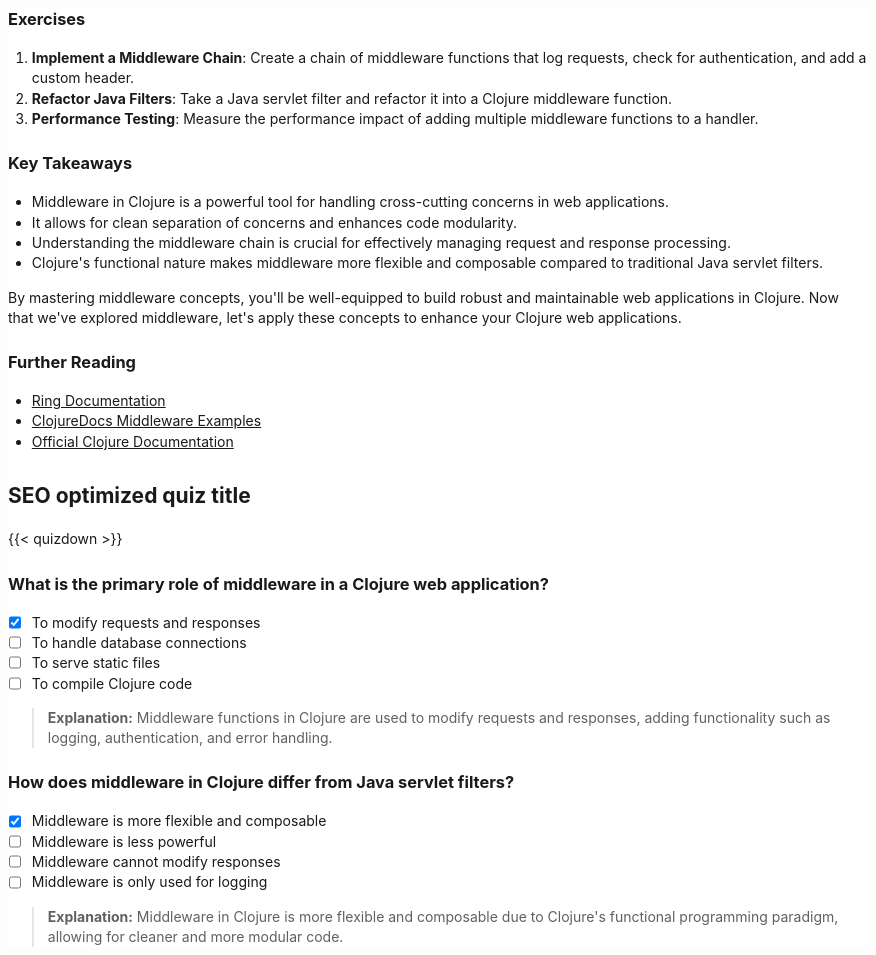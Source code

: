 ### Exercises

1. **Implement a Middleware Chain**: Create a chain of middleware functions that log requests, check for authentication, and add a custom header.
2. **Refactor Java Filters**: Take a Java servlet filter and refactor it into a Clojure middleware function.
3. **Performance Testing**: Measure the performance impact of adding multiple middleware functions to a handler.

### Key Takeaways

- Middleware in Clojure is a powerful tool for handling cross-cutting concerns in web applications.
- It allows for clean separation of concerns and enhances code modularity.
- Understanding the middleware chain is crucial for effectively managing request and response processing.
- Clojure's functional nature makes middleware more flexible and composable compared to traditional Java servlet filters.

By mastering middleware concepts, you'll be well-equipped to build robust and maintainable web applications in Clojure. Now that we've explored middleware, let's apply these concepts to enhance your Clojure web applications.

### Further Reading

- [Ring Documentation](https://github.com/ring-clojure/ring)
- [ClojureDocs Middleware Examples](https://clojuredocs.org)
- [Official Clojure Documentation](https://clojure.org)

## SEO optimized quiz title

{{< quizdown >}}

### What is the primary role of middleware in a Clojure web application?

- [x] To modify requests and responses
- [ ] To handle database connections
- [ ] To serve static files
- [ ] To compile Clojure code

> **Explanation:** Middleware functions in Clojure are used to modify requests and responses, adding functionality such as logging, authentication, and error handling.

### How does middleware in Clojure differ from Java servlet filters?

- [x] Middleware is more flexible and composable
- [ ] Middleware is less powerful
- [ ] Middleware cannot modify responses
- [ ] Middleware is only used for logging

> **Explanation:** Middleware in Clojure is more flexible and composable due to Clojure's functional programming paradigm, allowing for cleaner and more modular code.
